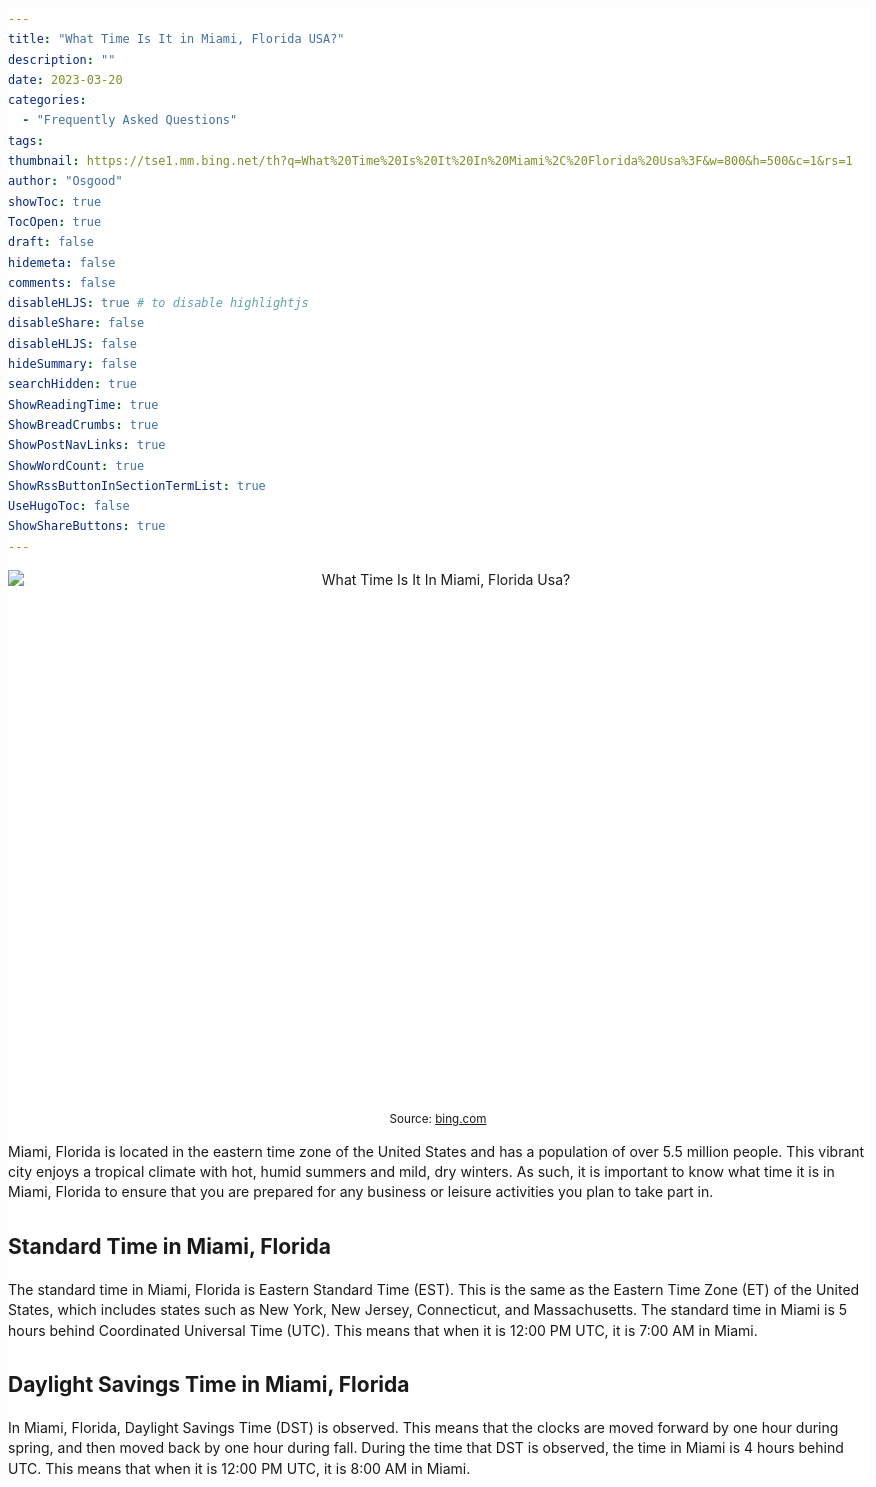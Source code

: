 ```yaml
---
title: "What Time Is It in Miami, Florida USA?"
description: ""
date: 2023-03-20
categories:
  - "Frequently Asked Questions" 
tags: 
thumbnail: https://tse1.mm.bing.net/th?q=What%20Time%20Is%20It%20In%20Miami%2C%20Florida%20Usa%3F&w=800&h=500&c=1&rs=1
author: "Osgood"
showToc: true
TocOpen: true
draft: false
hidemeta: false
comments: false
disableHLJS: true # to disable highlightjs
disableShare: false
disableHLJS: false
hideSummary: false
searchHidden: true
ShowReadingTime: true
ShowBreadCrumbs: true
ShowPostNavLinks: true
ShowWordCount: true
ShowRssButtonInSectionTermList: true
UseHugoToc: false
ShowShareButtons: true
---
```


<center>
	<img src="https://tse1.mm.bing.net/th?q=What%20Time%20Is%20It%20In%20Miami%2C%20Florida%20Usa%3F&w=800&h=500&c=1&rs=1" alt="What Time Is It In Miami, Florida Usa?" width="800" height="500" style="display: block; width: 100%; height: auto">
	<small>Source: <a href="https://www.bing.com" rel="nofollow">bing.com</a></small>
</center>

<p>Miami, Florida is located in the eastern time zone of the United States and has a population of over 5.5 million people. This vibrant city enjoys a tropical climate with hot, humid summers and mild, dry winters. As such, it is important to know what time it is in Miami, Florida to ensure that you are prepared for any business or leisure activities you plan to take part in.</p>

<h2>Standard Time in Miami, Florida</h2>

<p>The standard time in Miami, Florida is Eastern Standard Time (EST). This is the same as the Eastern Time Zone (ET) of the United States, which includes states such as New York, New Jersey, Connecticut, and Massachusetts. The standard time in Miami is 5 hours behind Coordinated Universal Time (UTC). This means that when it is 12:00 PM UTC, it is 7:00 AM in Miami.</p>

<h2>Daylight Savings Time in Miami, Florida</h2>

<p>In Miami, Florida, Daylight Savings Time (DST) is observed. This means that the clocks are moved forward by one hour during spring, and then moved back by one hour during fall. During the time that DST is observed, the time in Miami is 4 hours behind UTC. This means that when it is 12:00 PM UTC, it is 8:00 AM in Miami.</p>
